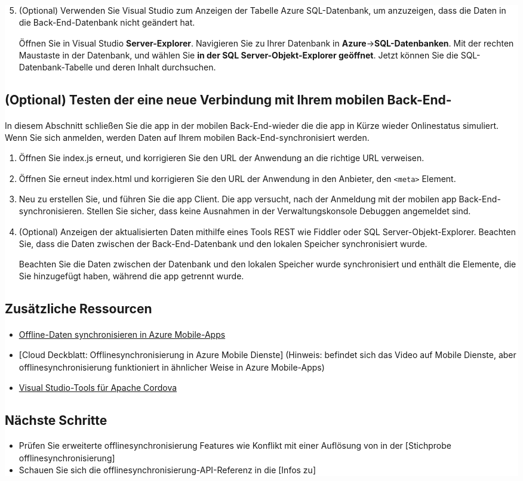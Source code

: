 5. (Optional) Verwenden Sie Visual Studio zum Anzeigen der Tabelle Azure SQL-Datenbank, um anzuzeigen, dass die Daten in die Back-End-Datenbank nicht geändert hat.

    Öffnen Sie in Visual Studio **Server-Explorer**. Navigieren Sie zu Ihrer Datenbank in **Azure**->**SQL-Datenbanken**. Mit der rechten Maustaste in der Datenbank, und wählen Sie **in der SQL Server-Objekt-Explorer geöffnet**. Jetzt können Sie die SQL-Datenbank-Tabelle und deren Inhalt durchsuchen.


## <a name="optional-test-the-reconnection-to-your-mobile-backend"></a>(Optional) Testen der eine neue Verbindung mit Ihrem mobilen Back-End-

In diesem Abschnitt schließen Sie die app in der mobilen Back-End-wieder die die app in Kürze wieder Onlinestatus simuliert. Wenn Sie sich anmelden, werden Daten auf Ihrem mobilen Back-End-synchronisiert werden.

1. Öffnen Sie index.js erneut, und korrigieren Sie den URL der Anwendung an die richtige URL verweisen.

2. Öffnen Sie erneut index.html und korrigieren Sie den URL der Anwendung in den Anbieter, den `<meta>` Element.

3. Neu zu erstellen Sie, und führen Sie die app Client. Die app versucht, nach der Anmeldung mit der mobilen app Back-End-synchronisieren. Stellen Sie sicher, dass keine Ausnahmen in der Verwaltungskonsole Debuggen angemeldet sind.

4. (Optional) Anzeigen der aktualisierten Daten mithilfe eines Tools REST wie Fiddler oder SQL Server-Objekt-Explorer. Beachten Sie, dass die Daten zwischen der Back-End-Datenbank und den lokalen Speicher synchronisiert wurde.

    Beachten Sie die Daten zwischen der Datenbank und den lokalen Speicher wurde synchronisiert und enthält die Elemente, die Sie hinzugefügt haben, während die app getrennt wurde.

## <a name="additional-resources"></a>Zusätzliche Ressourcen

* [Offline-Daten synchronisieren in Azure Mobile-Apps]

* [Cloud Deckblatt: Offlinesynchronisierung in Azure Mobile Dienste] \(Hinweis: befindet sich das Video auf Mobile Dienste, aber offlinesynchronisierung funktioniert in ähnlicher Weise in Azure Mobile-Apps\)

* [Visual Studio-Tools für Apache Cordova]

## <a name="next-steps"></a>Nächste Schritte

* Prüfen Sie erweiterte offlinesynchronisierung Features wie Konflikt mit einer Auflösung von in der [Stichprobe offlinesynchronisierung]
* Schauen Sie sich die offlinesynchronisierung-API-Referenz in die [Infos zu]






[Schnellstart Apache Cordova]: app-service-mobile-cordova-get-started.md
[INFODATEI ZU]: https://github.com/Azure/azure-mobile-apps-js-client#offline-data-sync-preview
[Beispiel für offlinesynchronisierung]: https://github.com/shrishrirang/azure-mobile-apps-quickstarts/tree/samples/client/cordova/ZUMOAPPNAME
[Offline-Daten synchronisieren in Azure Mobile-Apps]: app-service-mobile-offline-data-sync.md
[Cloud Deckblatt: Offlinesynchronisierung Azure Mobile-Dienste]: http://channel9.msdn.com/Shows/Cloud+Cover/Episode-155-Offline-Storage-with-Donna-Malayeri
[Adding Authentication]: app-service-mobile-cordova-get-started-users.md
[authentication]: app-service-mobile-cordova-get-started-users.md
[Work with the .NET backend server SDK for Azure Mobile Apps]: app-service-mobile-dotnet-backend-how-to-use-server-sdk.md
[Visual Studio Community 2015]: http://www.visualstudio.com/
[Visual Studio-Tools für Apache Cordova]: https://www.visualstudio.com/en-us/features/cordova-vs.aspx
[Apache Cordova SDK]: app-service-mobile-cordova-how-to-use-client-library.md
[ASP.NET Server SDK]: app-service-mobile-dotnet-backend-how-to-use-server-sdk.md
[Node.js Server SDK]: app-service-mobile-node-backend-how-to-use-server-sdk.md
